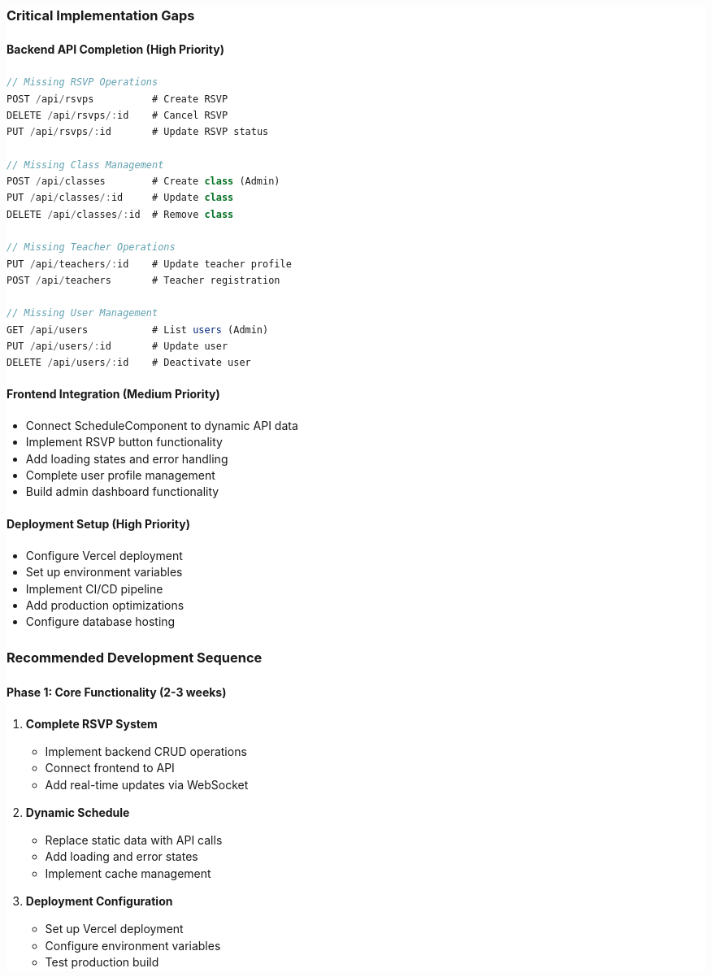 ### Critical Implementation Gaps

#### Backend API Completion (High Priority)
```typescript
// Missing RSVP Operations
POST /api/rsvps          # Create RSVP
DELETE /api/rsvps/:id    # Cancel RSVP
PUT /api/rsvps/:id       # Update RSVP status

// Missing Class Management  
POST /api/classes        # Create class (Admin)
PUT /api/classes/:id     # Update class
DELETE /api/classes/:id  # Remove class

// Missing Teacher Operations
PUT /api/teachers/:id    # Update teacher profile
POST /api/teachers       # Teacher registration

// Missing User Management
GET /api/users           # List users (Admin)
PUT /api/users/:id       # Update user
DELETE /api/users/:id    # Deactivate user
```

#### Frontend Integration (Medium Priority)
- Connect ScheduleComponent to dynamic API data
- Implement RSVP button functionality
- Add loading states and error handling
- Complete user profile management
- Build admin dashboard functionality

#### Deployment Setup (High Priority)
- Configure Vercel deployment
- Set up environment variables
- Implement CI/CD pipeline
- Add production optimizations
- Configure database hosting

### Recommended Development Sequence

#### Phase 1: Core Functionality (2-3 weeks)
1. **Complete RSVP System**
   - Implement backend CRUD operations
   - Connect frontend to API
   - Add real-time updates via WebSocket

2. **Dynamic Schedule**
   - Replace static data with API calls
   - Add loading and error states
   - Implement cache management

3. **Deployment Configuration**
   - Set up Vercel deployment
   - Configure environment variables
   - Test production build
